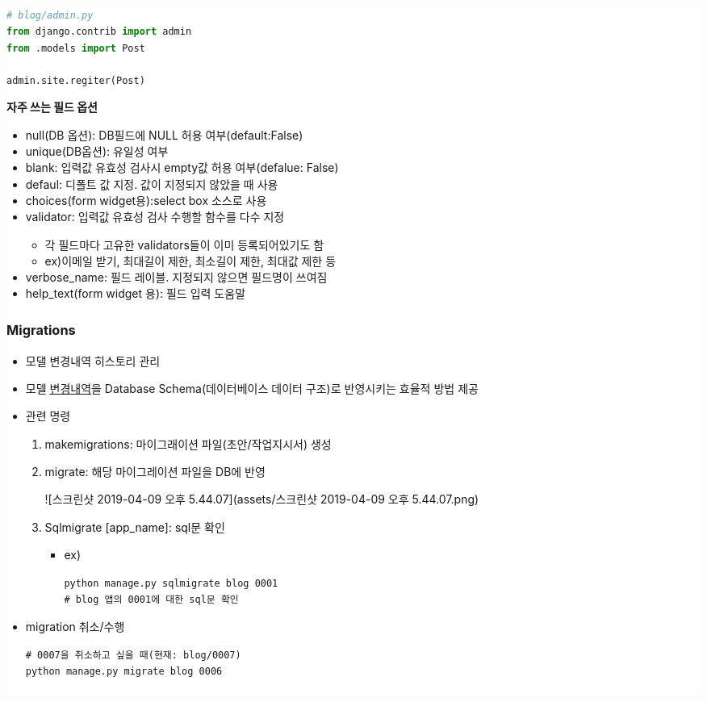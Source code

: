 ```python
# blog/admin.py
from django.contrib import admin
from .models import Post

admin.site.regiter(Post)
```

<strong>자주 쓰는 필드 옵션</strong>

<ul>
    <li>null(DB 옵션): DB필드에 NULL 허용 여부(default:False)</li>
    <li>unique(DB옵션): 유일성 여부</li>
    <li>blank: 입력값 유효성 검사시 empty값 허용 여부(defalue: False)</li>
	<li>defaul: 디폴트 값 지정. 값이 지정되지 않았을 때 사용</li>
    <li>choices(form widget용):select box 소스로 사용</li>
    <li>validator: 입력값 유효성 검사 수행할 함수를 다수 지정</li>
    	<ul>
        	<li>각 필드마다 고유한 validators들이 이미 등록되어있기도 함</li>
            <li>ex)이메일 받기, 최대길이 제한, 최소길이 제한, 최대값 제한 등</li>
    	</ul>
   	<li>verbose_name: 필드 레이블. 지정되지 않으면 필드명이 쓰여짐</li>
    <li>help_text(form widget 용): 필드 입력 도움말</li>
</ul>



### Migrations

*   모댈 변경내역 히스토리 관리

*   모델 <u>변경내역</u>을 Database Schema(데이터베이스 데이터 구조)로 반영시키는 효율적 방법 제공

*   관련 명령

    1.  makemigrations: 마이그래이션 파일(초안/작업지시서) 생성

    2.  migrate: 해당 마이그레이션 파일을 DB에 반영

        ![스크린샷 2019-04-09 오후 5.44.07](assets/스크린샷 2019-04-09 오후 5.44.07.png)

    3.  Sqlmigrate [app_name]: sql문 확인

        *   ex) 

            ```shell
            python manage.py sqlmigrate blog 0001 
            # blog 앱의 0001에 대한 sql문 확인
            ```

*   migration 취소/수행

    ```shell
    # 0007을 취소하고 싶을 때(현재: blog/0007)
    python manage.py migrate blog 0006  
    